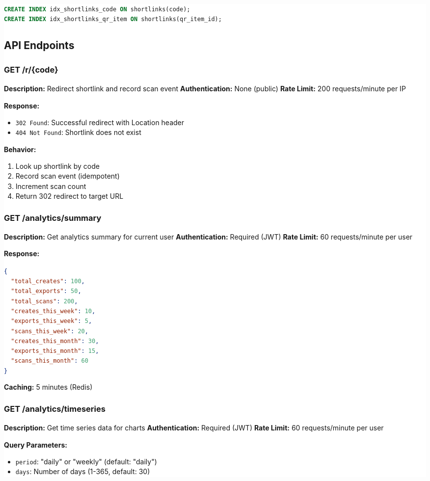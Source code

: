 ```sql
CREATE INDEX idx_shortlinks_code ON shortlinks(code);
CREATE INDEX idx_shortlinks_qr_item ON shortlinks(qr_item_id);
```

## API Endpoints

### GET /r/{code}
**Description:** Redirect shortlink and record scan event
**Authentication:** None (public)
**Rate Limit:** 200 requests/minute per IP

**Response:**
- `302 Found`: Successful redirect with Location header
- `404 Not Found`: Shortlink does not exist

**Behavior:**
1. Look up shortlink by code
2. Record scan event (idempotent)
3. Increment scan count
4. Return 302 redirect to target URL

### GET /analytics/summary
**Description:** Get analytics summary for current user
**Authentication:** Required (JWT)
**Rate Limit:** 60 requests/minute per user

**Response:**
```json
{
  "total_creates": 100,
  "total_exports": 50,
  "total_scans": 200,
  "creates_this_week": 10,
  "exports_this_week": 5,
  "scans_this_week": 20,
  "creates_this_month": 30,
  "exports_this_month": 15,
  "scans_this_month": 60
}
```

**Caching:** 5 minutes (Redis)

### GET /analytics/timeseries
**Description:** Get time series data for charts
**Authentication:** Required (JWT)
**Rate Limit:** 60 requests/minute per user

**Query Parameters:**
- `period`: "daily" or "weekly" (default: "daily")
- `days`: Number of days (1-365, default: 30)
